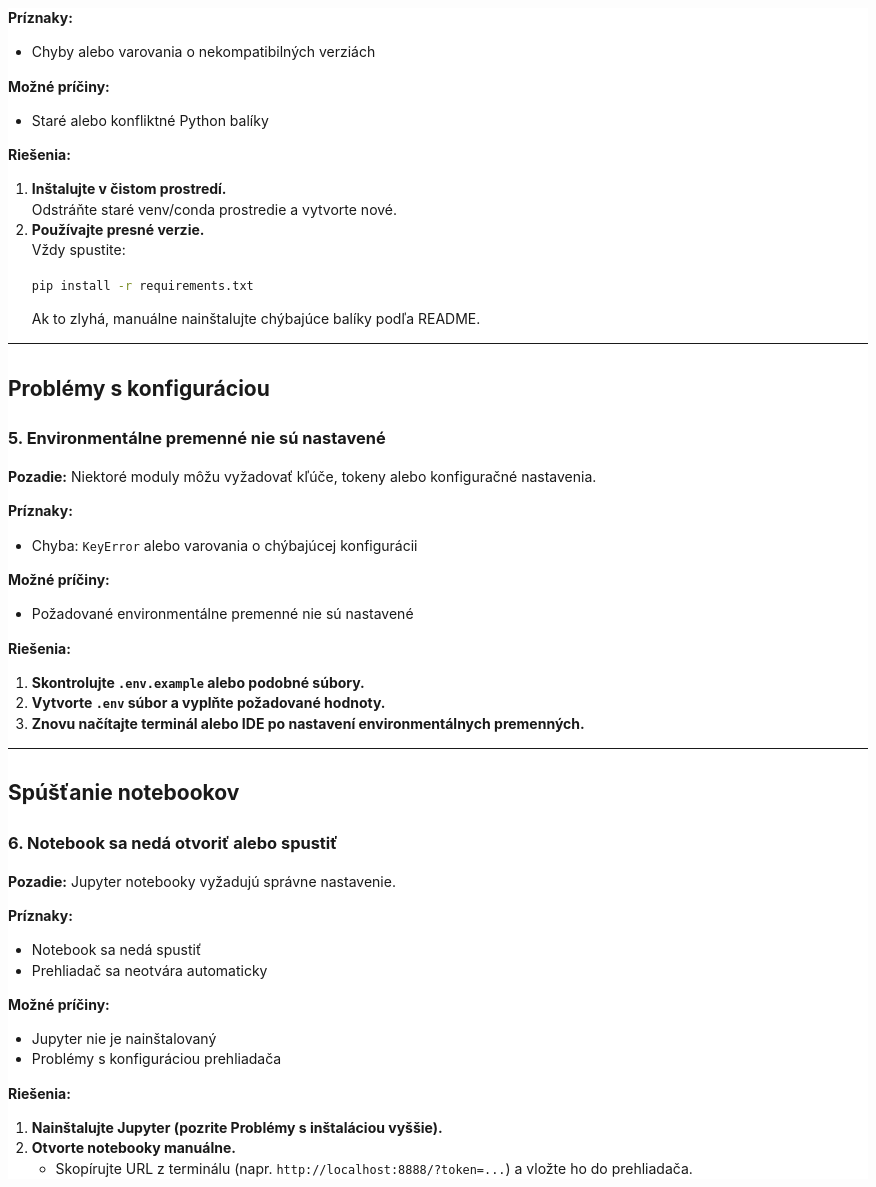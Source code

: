 **Príznaky:**
- Chyby alebo varovania o nekompatibilných verziách

**Možné príčiny:**
- Staré alebo konfliktné Python balíky

**Riešenia:**
1. **Inštalujte v čistom prostredí.**  
   Odstráňte staré venv/conda prostredie a vytvorte nové.
2. **Používajte presné verzie.**  
   Vždy spustite:
   ```bash
   pip install -r requirements.txt
   ```
   Ak to zlyhá, manuálne nainštalujte chýbajúce balíky podľa README.

---

## Problémy s konfiguráciou

### 5. Environmentálne premenné nie sú nastavené

**Pozadie:** Niektoré moduly môžu vyžadovať kľúče, tokeny alebo konfiguračné nastavenia.

**Príznaky:**
- Chyba: `KeyError` alebo varovania o chýbajúcej konfigurácii

**Možné príčiny:**
- Požadované environmentálne premenné nie sú nastavené

**Riešenia:**
1. **Skontrolujte `.env.example` alebo podobné súbory.**
2. **Vytvorte `.env` súbor a vyplňte požadované hodnoty.**
3. **Znovu načítajte terminál alebo IDE po nastavení environmentálnych premenných.**

---

## Spúšťanie notebookov

### 6. Notebook sa nedá otvoriť alebo spustiť

**Pozadie:** Jupyter notebooky vyžadujú správne nastavenie.

**Príznaky:**
- Notebook sa nedá spustiť
- Prehliadač sa neotvára automaticky

**Možné príčiny:**
- Jupyter nie je nainštalovaný
- Problémy s konfiguráciou prehliadača

**Riešenia:**
1. **Nainštalujte Jupyter (pozrite Problémy s inštaláciou vyššie).**
2. **Otvorte notebooky manuálne.**
   - Skopírujte URL z terminálu (napr. `http://localhost:8888/?token=...`) a vložte ho do prehliadača.

